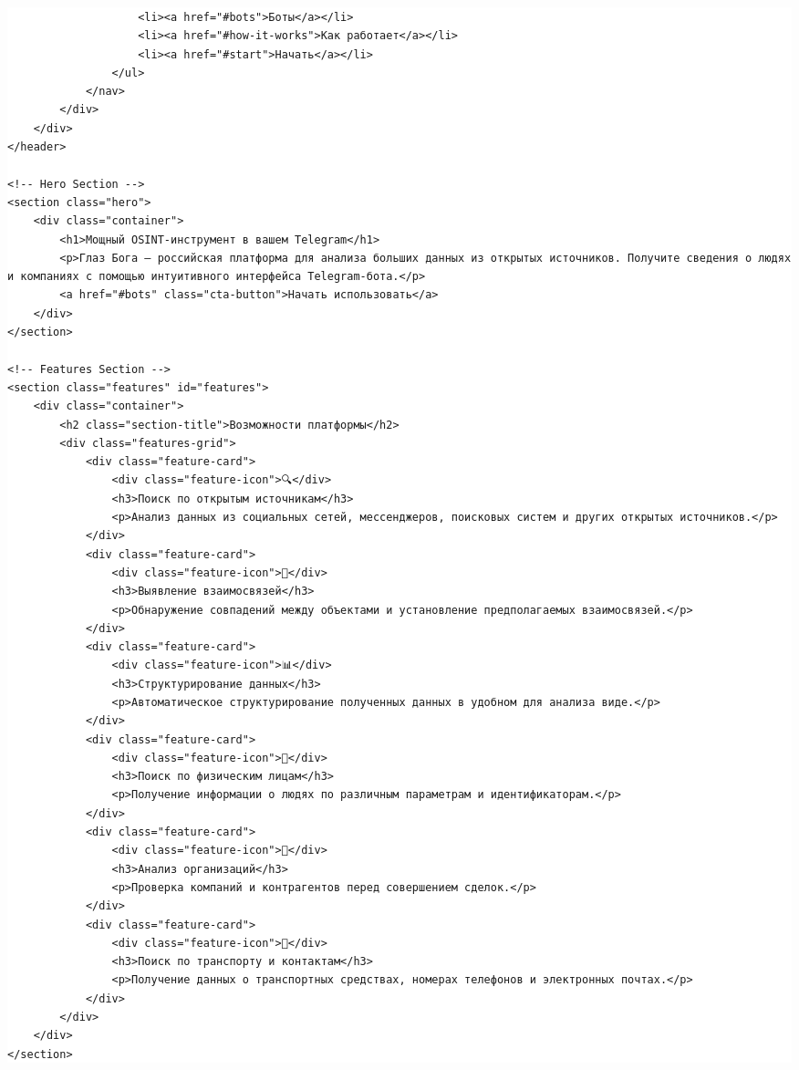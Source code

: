                         <li><a href="#bots">Боты</a></li>
                        <li><a href="#how-it-works">Как работает</a></li>
                        <li><a href="#start">Начать</a></li>
                    </ul>
                </nav>
            </div>
        </div>
    </header>

    <!-- Hero Section -->
    <section class="hero">
        <div class="container">
            <h1>Мощный OSINT-инструмент в вашем Telegram</h1>
            <p>Глаз Бога — российская платформа для анализа больших данных из открытых источников. Получите сведения о людях и компаниях с помощью интуитивного интерфейса Telegram-бота.</p>
            <a href="#bots" class="cta-button">Начать использовать</a>
        </div>
    </section>

    <!-- Features Section -->
    <section class="features" id="features">
        <div class="container">
            <h2 class="section-title">Возможности платформы</h2>
            <div class="features-grid">
                <div class="feature-card">
                    <div class="feature-icon">🔍</div>
                    <h3>Поиск по открытым источникам</h3>
                    <p>Анализ данных из социальных сетей, мессенджеров, поисковых систем и других открытых источников.</p>
                </div>
                <div class="feature-card">
                    <div class="feature-icon">🔗</div>
                    <h3>Выявление взаимосвязей</h3>
                    <p>Обнаружение совпадений между объектами и установление предполагаемых взаимосвязей.</p>
                </div>
                <div class="feature-card">
                    <div class="feature-icon">📊</div>
                    <h3>Структурирование данных</h3>
                    <p>Автоматическое структурирование полученных данных в удобном для анализа виде.</p>
                </div>
                <div class="feature-card">
                    <div class="feature-icon">👤</div>
                    <h3>Поиск по физическим лицам</h3>
                    <p>Получение информации о людях по различным параметрам и идентификаторам.</p>
                </div>
                <div class="feature-card">
                    <div class="feature-icon">🏢</div>
                    <h3>Анализ организаций</h3>
                    <p>Проверка компаний и контрагентов перед совершением сделок.</p>
                </div>
                <div class="feature-card">
                    <div class="feature-icon">🚗</div>
                    <h3>Поиск по транспорту и контактам</h3>
                    <p>Получение данных о транспортных средствах, номерах телефонов и электронных почтах.</p>
                </div>
            </div>
        </div>
    </section>
